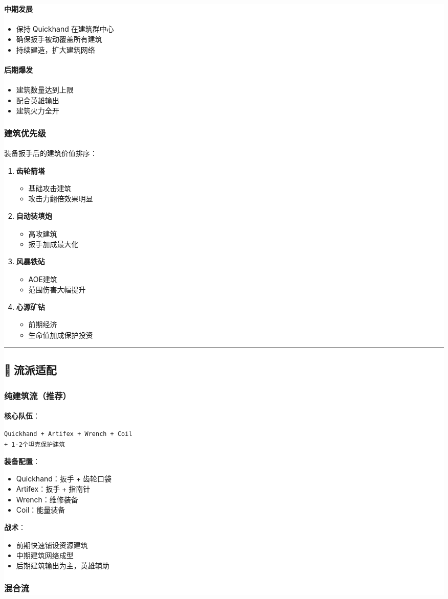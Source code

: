 #### 中期发展
- 保持 Quickhand 在建筑群中心
- 确保扳手被动覆盖所有建筑
- 持续建造，扩大建筑网络

#### 后期爆发
- 建筑数量达到上限
- 配合英雄输出
- 建筑火力全开

### 建筑优先级

装备扳手后的建筑价值排序：

1. **齿轮箭塔**
   - 基础攻击建筑
   - 攻击力翻倍效果明显

2. **自动装填炮**
   - 高攻建筑
   - 扳手加成最大化

3. **风暴铁砧**
   - AOE建筑
   - 范围伤害大幅提升

4. **心源矿钻**
   - 前期经济
   - 生命值加成保护投资

---

## 🌟 流派适配

### 纯建筑流（推荐）

**核心队伍**：
```
Quickhand + Artifex + Wrench + Coil
+ 1-2个坦克保护建筑
```

**装备配置**：
- Quickhand：扳手 + 齿轮口袋
- Artifex：扳手 + 指南针
- Wrench：维修装备
- Coil：能量装备

**战术**：
- 前期快速铺设资源建筑
- 中期建筑网络成型
- 后期建筑输出为主，英雄辅助

### 混合流

